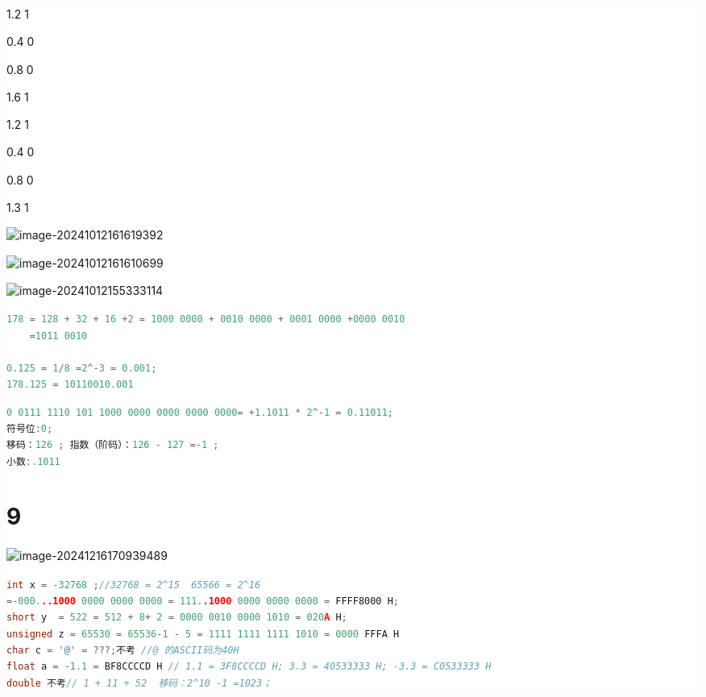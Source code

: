 
1.2 1

0.4 0

0.8 0

1.6 1



1.2 1

0.4 0

0.8 0

1.3 1







![image-20241012161619392](https://cdn.jsdelivr.net/gh/violet-wdream/Picbed2/202412161718889.png)

![image-20241012161610699](https://cdn.jsdelivr.net/gh/violet-wdream/Picbed2/202412161718035.png)



![image-20241012155333114](https://cdn.jsdelivr.net/gh/violet-wdream/Picbed2/202412161719433.png)

```c
178 = 128 + 32 + 16 +2 = 1000 0000 + 0010 0000 + 0001 0000 +0000 0010
    =1011 0010
    
0.125 = 1/8 =2^-3 = 0.001;
178.125 = 10110010.001
```



```c
0 0111 1110 101 1000 0000 0000 0000 0000= +1.1011 * 2^-1 = 0.11011;
符号位:0;
移码：126 ; 指数（阶码）：126 - 127 =-1 ;
小数:.1011
```











# 9

![image-20241216170939489](https://cdn.jsdelivr.net/gh/violet-wdream/Picbed2/202412161709517.png)

```c
int x = -32768 ;//32768 = 2^15  65566 = 2^16
=-000...1000 0000 0000 0000 = 111..1000 0000 0000 0000 = FFFF8000 H;
short y  = 522 = 512 + 8+ 2 = 0000 0010 0000 1010 = 020A H;
unsigned z = 65530 = 65536-1 - 5 = 1111 1111 1111 1010 = 0000 FFFA H
char c = '@' = ???;不考 //@ 的ASCII码为40H 
float a = -1.1 = BF8CCCCD H // 1.1 = 3F8CCCCD H; 3.3 = 40533333 H; -3.3 = C0533333 H
double 不考// 1 + 11 + 52  移码：2^10 -1 =1023；
```
